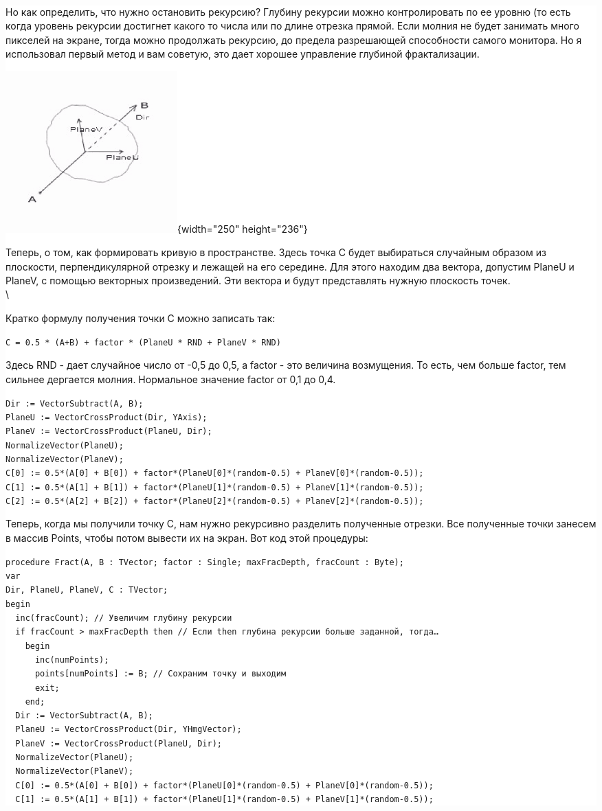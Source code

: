 Но как определить, что нужно остановить рекурсию? Глубину рекурсии можно
контролировать по ее уровню (то есть когда уровень рекурсии достигнет
какого то числа или по длине отрезка прямой. Если молния не будет
занимать много пикселей на экране, тогда можно продолжать рекурсию, до
предела разрешающей способности самого монитора. Но я использовал первый
метод и вам советую, это дает хорошее управление глубиной фрактализации.

![clip0128](/pic/clip0128.png){width="250" height="236"}

Теперь, о том, как формировать кривую в пространстве. Здесь точка C
будет выбираться случайным образом из плоскости, перпендикулярной
отрезку и лежащей на его середине. Для этого находим два вектора,
допустим PlaneU и PlaneV, с помощью векторных произведений. Эти вектора
и будут представлять нужную плоскость точек.\
 \

Кратко формулу получения точки C можно записать так:

    C = 0.5 * (A+B) + factor * (PlaneU * RND + PlaneV * RND)

Здесь RND - дает случайное число от -0,5 до 0,5, а factor - это величина
возмущения. То есть, чем больше factor, тем сильнее дергается молния.
Нормальное значение factor от 0,1 до 0,4.

    Dir := VectorSubtract(A, B);
    PlaneU := VectorCrossProduct(Dir, YAxis);
    PlaneV := VectorCrossProduct(PlaneU, Dir);
    NormalizeVector(PlaneU);
    NormalizeVector(PlaneV);
    C[0] := 0.5*(A[0] + B[0]) + factor*(PlaneU[0]*(random-0.5) + PlaneV[0]*(random-0.5)); 
    C[1] := 0.5*(A[1] + B[1]) + factor*(PlaneU[1]*(random-0.5) + PlaneV[1]*(random-0.5));
    C[2] := 0.5*(A[2] + B[2]) + factor*(PlaneU[2]*(random-0.5) + PlaneV[2]*(random-0.5));

Теперь, когда мы получили точку C, нам нужно рекурсивно разделить
полученные отрезки. Все полученные точки занесем в массив Points, чтобы
потом вывести их на экран. Вот код этой процедуры:

    procedure Fract(A, B : TVector; factor : Single; maxFracDepth, fracCount : Byte);
    var
    Dir, PlaneU, PlaneV, C : TVector;
    begin
      inc(fracCount); // Увеличим глубину рекурсии
      if fracCount > maxFracDepth then // Если then глубина рекурсии больше заданной, тогда…
        begin
          inc(numPoints); 
          points[numPoints] := B; // Сохраним точку и выходим
          exit;
        end;
      Dir := VectorSubtract(A, B);
      PlaneU := VectorCrossProduct(Dir, YHmgVector);
      PlaneV := VectorCrossProduct(PlaneU, Dir);
      NormalizeVector(PlaneU);
      NormalizeVector(PlaneV);
      C[0] := 0.5*(A[0] + B[0]) + factor*(PlaneU[0]*(random-0.5) + PlaneV[0]*(random-0.5));
      C[1] := 0.5*(A[1] + B[1]) + factor*(PlaneU[1]*(random-0.5) + PlaneV[1]*(random-0.5));